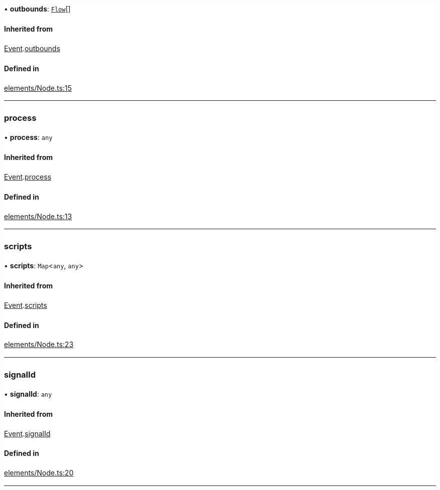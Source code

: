 • **outbounds**: [`Flow`](flow.md)[]

#### Inherited from

[Event](event.md).[outbounds](event.md#outbounds)

#### Defined in

[elements/Node.ts:15](https://github.com/bpmnServer/bpmn-server/blob/b56411b/src/elements/Node.ts#L15)

___

### process

• **process**: `any`

#### Inherited from

[Event](event.md).[process](event.md#process)

#### Defined in

[elements/Node.ts:13](https://github.com/bpmnServer/bpmn-server/blob/b56411b/src/elements/Node.ts#L13)

___

### scripts

• **scripts**: `Map`\<`any`, `any`\>

#### Inherited from

[Event](event.md).[scripts](event.md#scripts)

#### Defined in

[elements/Node.ts:23](https://github.com/bpmnServer/bpmn-server/blob/b56411b/src/elements/Node.ts#L23)

___

### signalId

• **signalId**: `any`

#### Inherited from

[Event](event.md).[signalId](event.md#signalid)

#### Defined in

[elements/Node.ts:20](https://github.com/bpmnServer/bpmn-server/blob/b56411b/src/elements/Node.ts#L20)

___
